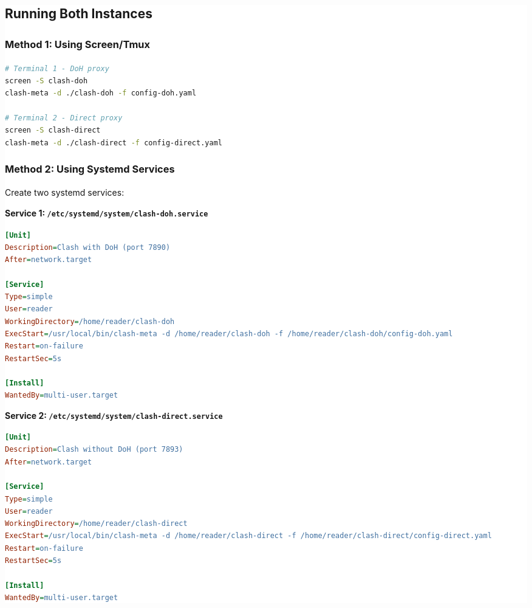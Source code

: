 ## Running Both Instances

### Method 1: Using Screen/Tmux

```bash
# Terminal 1 - DoH proxy
screen -S clash-doh
clash-meta -d ./clash-doh -f config-doh.yaml

# Terminal 2 - Direct proxy
screen -S clash-direct  
clash-meta -d ./clash-direct -f config-direct.yaml
```

### Method 2: Using Systemd Services

Create two systemd services:

**Service 1: `/etc/systemd/system/clash-doh.service`**
```ini
[Unit]
Description=Clash with DoH (port 7890)
After=network.target

[Service]
Type=simple
User=reader
WorkingDirectory=/home/reader/clash-doh
ExecStart=/usr/local/bin/clash-meta -d /home/reader/clash-doh -f /home/reader/clash-doh/config-doh.yaml
Restart=on-failure
RestartSec=5s

[Install]
WantedBy=multi-user.target
```

**Service 2: `/etc/systemd/system/clash-direct.service`**
```ini
[Unit]
Description=Clash without DoH (port 7893)
After=network.target

[Service]
Type=simple
User=reader
WorkingDirectory=/home/reader/clash-direct
ExecStart=/usr/local/bin/clash-meta -d /home/reader/clash-direct -f /home/reader/clash-direct/config-direct.yaml
Restart=on-failure
RestartSec=5s

[Install]
WantedBy=multi-user.target
```
